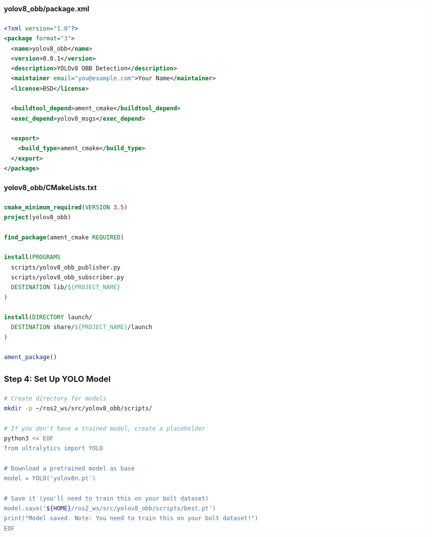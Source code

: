 #### yolov8_obb/package.xml
```xml
<?xml version="1.0"?>
<package format="3">
  <name>yolov8_obb</name>
  <version>0.0.1</version>
  <description>YOLOv8 OBB Detection</description>
  <maintainer email="you@example.com">Your Name</maintainer>
  <license>BSD</license>

  <buildtool_depend>ament_cmake</buildtool_depend>
  <exec_depend>yolov8_msgs</exec_depend>
  
  <export>
    <build_type>ament_cmake</build_type>
  </export>
</package>
```

#### yolov8_obb/CMakeLists.txt
```cmake
cmake_minimum_required(VERSION 3.5)
project(yolov8_obb)

find_package(ament_cmake REQUIRED)

install(PROGRAMS
  scripts/yolov8_obb_publisher.py
  scripts/yolov8_obb_subscriber.py
  DESTINATION lib/${PROJECT_NAME}
)

install(DIRECTORY launch/
  DESTINATION share/${PROJECT_NAME}/launch
)

ament_package()
```

### Step 4: Set Up YOLO Model

```bash
# Create directory for models
mkdir -p ~/ros2_ws/src/yolov8_obb/scripts/

# If you don't have a trained model, create a placeholder
python3 << EOF
from ultralytics import YOLO

# Download a pretrained model as base
model = YOLO('yolov8n.pt')

# Save it (you'll need to train this on your bolt dataset)
model.save('${HOME}/ros2_ws/src/yolov8_obb/scripts/best.pt')
print("Model saved. Note: You need to train this on your bolt dataset!")
EOF
```
